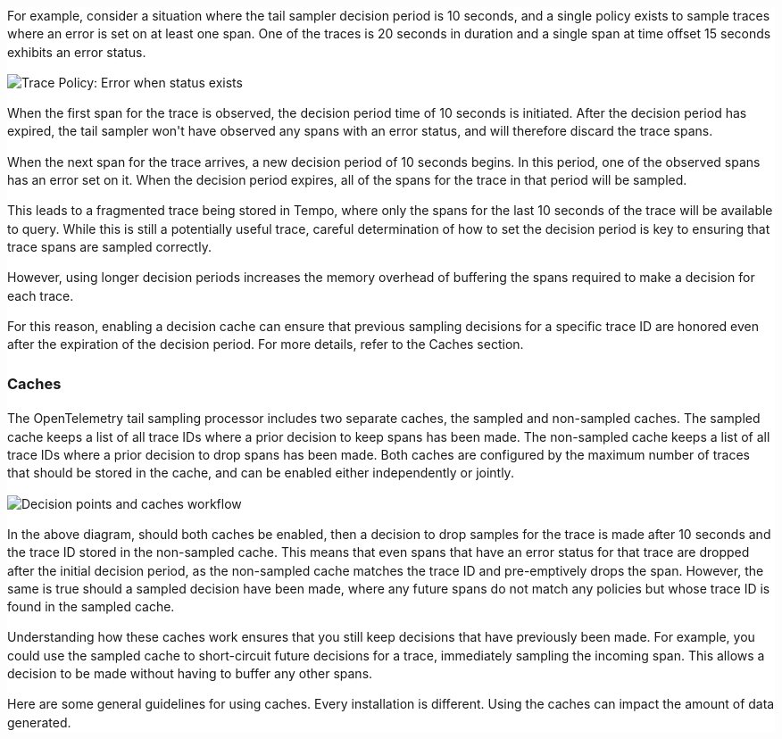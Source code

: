 For example, consider a situation where the tail sampler decision period is 10 seconds, and a single policy exists to sample traces where an error is set on at least one span.
One of the traces is 20 seconds in duration and a single span at time offset 15 seconds exhibits an error status.

![Trace Policy: Error when status exists](/media/docs/tempo/sampling/tempo-decision-point-sampling.svg)

When the first span for the trace is observed, the decision period time of 10 seconds is initiated.
After the decision period has expired, the tail sampler won't have observed any spans with an error status, and will therefore discard the trace spans.

When the next span for the trace arrives, a new decision period of 10 seconds begins.
In this period, one of the observed spans has an error set on it. When the decision period expires, all of the spans for the trace in that period will be sampled.

This leads to a fragmented trace being stored in Tempo, where only the spans for the last 10 seconds of the trace will be available to query.
While this is still a potentially useful trace, careful determination of how to set the decision period is key to ensuring that trace spans are sampled correctly.

However, using longer decision periods increases the memory overhead of buffering the spans required to make a decision for each trace.

For this reason, enabling a decision cache can ensure that previous sampling decisions for a specific trace ID are honored even after the expiration of the decision period.
For more details, refer to the Caches section.

### Caches

The OpenTelemetry tail sampling processor includes two separate caches, the sampled and non-sampled caches.
The sampled cache keeps a list of all trace IDs where a prior decision to keep spans has been made.
The non-sampled cache keeps a list of all trace IDs where a prior decision to drop spans has been made.
Both caches are configured by the maximum number of traces that should be stored in the cache, and can be enabled either independently or jointly.

![Decision points and caches workflow](/media/docs/tempo/sampling/tempo-alloy-sampling-policies.svg)

In the above diagram, should both caches be enabled, then a decision to drop samples for the trace is made after 10 seconds and the trace ID stored in the non-sampled cache.
This means that even spans that have an error status for that trace are dropped after the initial decision period, as the non-sampled cache matches the trace ID and pre-emptively drops the span.
However, the same is true should a sampled decision have been made, where any future spans do not match any policies but whose trace ID is found in the sampled cache.

Understanding how these caches work ensures that you still keep decisions that have previously been made.
For example, you could use the sampled cache to short-circuit future decisions for a trace, immediately sampling the incoming span.
This allows a decision to be made without having to buffer any other spans.

Here are some general guidelines for using caches.
Every installation is different.
Using the caches can impact the amount of data generated.
